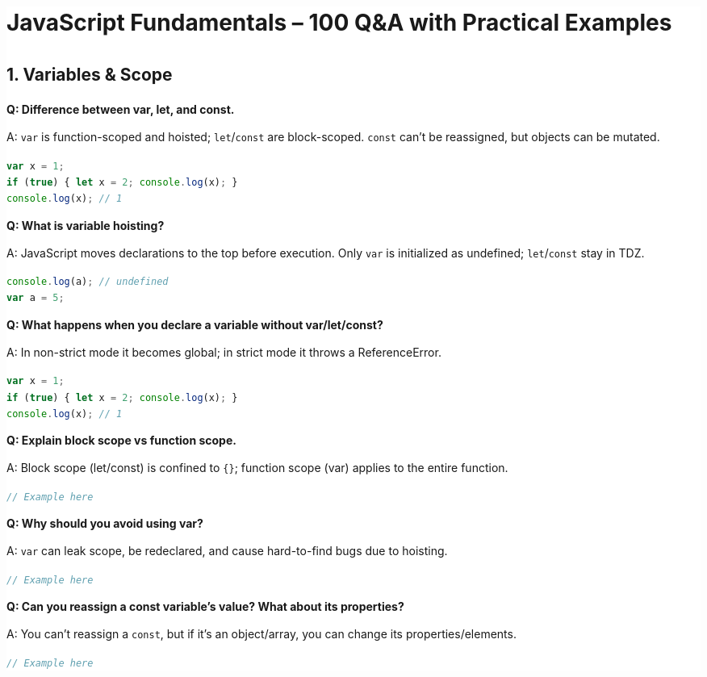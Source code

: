 # JavaScript Fundamentals – 100 Q&A with Practical Examples

## 1. Variables & Scope

**Q: Difference between var, let, and const.**

A: `var` is function-scoped and hoisted; `let`/`const` are block-scoped. `const` can’t be reassigned, but objects can be mutated.

```javascript
var x = 1;
if (true) { let x = 2; console.log(x); }
console.log(x); // 1
```

**Q: What is variable hoisting?**

A: JavaScript moves declarations to the top before execution. Only `var` is initialized as undefined; `let`/`const` stay in TDZ.

```javascript
console.log(a); // undefined
var a = 5;
```

**Q: What happens when you declare a variable without var/let/const?**

A: In non-strict mode it becomes global; in strict mode it throws a ReferenceError.

```javascript
var x = 1;
if (true) { let x = 2; console.log(x); }
console.log(x); // 1
```

**Q: Explain block scope vs function scope.**

A: Block scope (let/const) is confined to `{}`; function scope (var) applies to the entire function.

```javascript
// Example here
```

**Q: Why should you avoid using var?**

A: `var` can leak scope, be redeclared, and cause hard-to-find bugs due to hoisting.

```javascript
// Example here
```

**Q: Can you reassign a const variable’s value? What about its properties?**

A: You can’t reassign a `const`, but if it’s an object/array, you can change its properties/elements.

```javascript
// Example here
```
